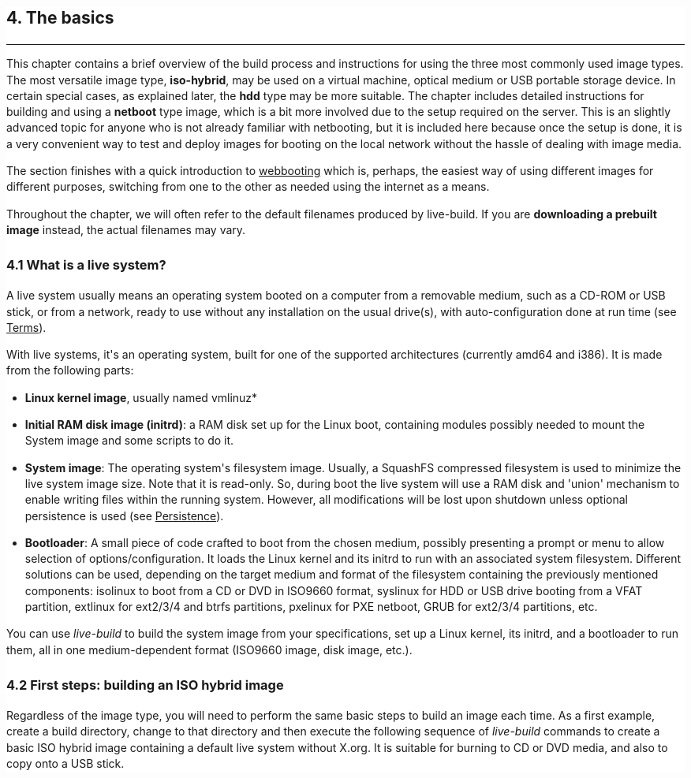 
## 4. The basics
--------

This chapter contains a brief overview of the build process and instructions for using the three most commonly used image types. The most versatile image type, **iso-hybrid**, may be used on a virtual machine, optical medium or USB portable storage device. In certain special cases, as explained later, the **hdd** type may be more suitable. The chapter includes detailed instructions for building and using a **netboot** type image, which is a bit more involved due to the setup required on the server. This is an slightly advanced topic for anyone who is not already familiar with netbooting, but it is included here because once the setup is done, it is a very convenient way to test and deploy images for booting on the local network without the hassle of dealing with image media.

The section finishes with a quick introduction to [webbooting](4.The_basics.md#47-webbooting) which is, perhaps, the easiest way of using different images for different purposes, switching from one to the other as needed using the internet as a means.

Throughout the chapter, we will often refer to the default filenames produced by live-build. If you are **downloading a prebuilt image** instead, the actual filenames may vary.

### 4.1 What is a live system?

A live system usually means an operating system booted on a computer from a removable medium, such as a CD-ROM or USB stick, or from a network, ready to use without any installation on the usual drive(s), with auto-configuration done at run time (see [Terms](1.About_manual.md#12-terms)).

With live systems, it's an operating system, built for one of the supported architectures (currently amd64 and i386). It is made from the following parts:

- **Linux kernel image**, usually named vmlinuz*

- **Initial RAM disk image (initrd)**: a RAM disk set up for the Linux boot, containing modules possibly needed to mount the System image and some scripts to do it.

- **System image**: The operating system's filesystem image. Usually, a SquashFS compressed filesystem is used to minimize the live system image size. Note that it is read-only. So, during boot the live system will use a RAM disk and 'union' mechanism to enable writing files within the running system. However, all modifications will be lost upon shutdown unless optional persistence is used (see [Persistence](10.Customizing_run_time_behaviours.md#103-persistence)).

- **Bootloader**: A small piece of code crafted to boot from the chosen medium, possibly presenting a prompt or menu to allow selection of options/configuration. It loads the Linux kernel and its initrd to run with an associated system filesystem. Different solutions can be used, depending on the target medium and format of the filesystem containing the previously mentioned components: isolinux to boot from a CD or DVD in ISO9660 format, syslinux for HDD or USB drive booting from a VFAT partition, extlinux for ext2/3/4 and btrfs partitions, pxelinux for PXE netboot, GRUB for ext2/3/4 partitions, etc.

You can use *live-build* to build the system image from your specifications, set up a Linux kernel, its initrd, and a bootloader to run them, all in one medium-dependent format (ISO9660 image, disk image, etc.).

### 4.2 First steps: building an ISO hybrid image

Regardless of the image type, you will need to perform the same basic steps to build an image each time. As a first example, create a build directory, change to that directory and then execute the following sequence of *live-build* commands to create a basic ISO hybrid image containing a default live system without X.org. It is suitable for burning to CD or DVD media, and also to copy onto a USB stick.
